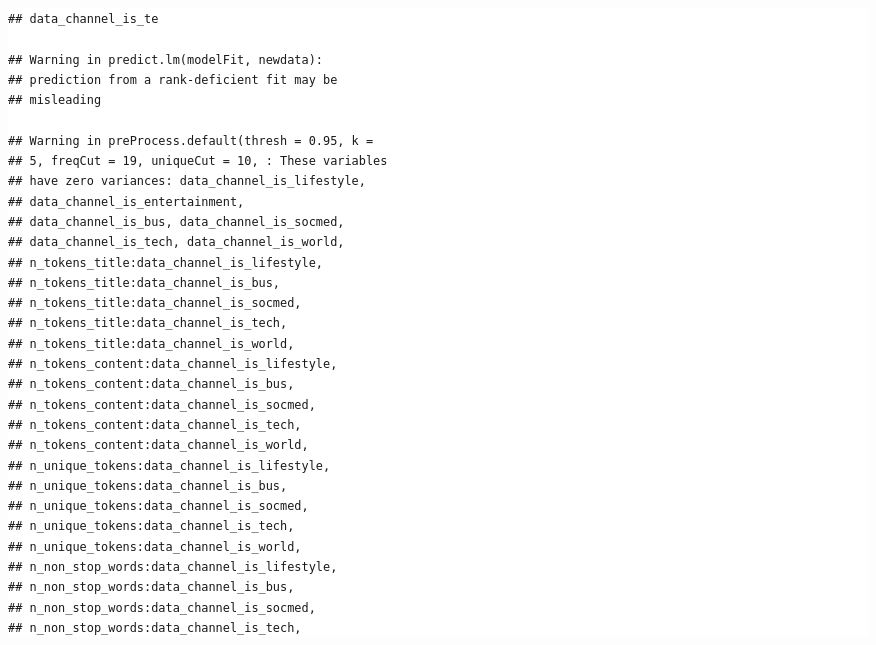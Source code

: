     ## data_channel_is_te

    ## Warning in predict.lm(modelFit, newdata):
    ## prediction from a rank-deficient fit may be
    ## misleading

    ## Warning in preProcess.default(thresh = 0.95, k =
    ## 5, freqCut = 19, uniqueCut = 10, : These variables
    ## have zero variances: data_channel_is_lifestyle,
    ## data_channel_is_entertainment,
    ## data_channel_is_bus, data_channel_is_socmed,
    ## data_channel_is_tech, data_channel_is_world,
    ## n_tokens_title:data_channel_is_lifestyle,
    ## n_tokens_title:data_channel_is_bus,
    ## n_tokens_title:data_channel_is_socmed,
    ## n_tokens_title:data_channel_is_tech,
    ## n_tokens_title:data_channel_is_world,
    ## n_tokens_content:data_channel_is_lifestyle,
    ## n_tokens_content:data_channel_is_bus,
    ## n_tokens_content:data_channel_is_socmed,
    ## n_tokens_content:data_channel_is_tech,
    ## n_tokens_content:data_channel_is_world,
    ## n_unique_tokens:data_channel_is_lifestyle,
    ## n_unique_tokens:data_channel_is_bus,
    ## n_unique_tokens:data_channel_is_socmed,
    ## n_unique_tokens:data_channel_is_tech,
    ## n_unique_tokens:data_channel_is_world,
    ## n_non_stop_words:data_channel_is_lifestyle,
    ## n_non_stop_words:data_channel_is_bus,
    ## n_non_stop_words:data_channel_is_socmed,
    ## n_non_stop_words:data_channel_is_tech,